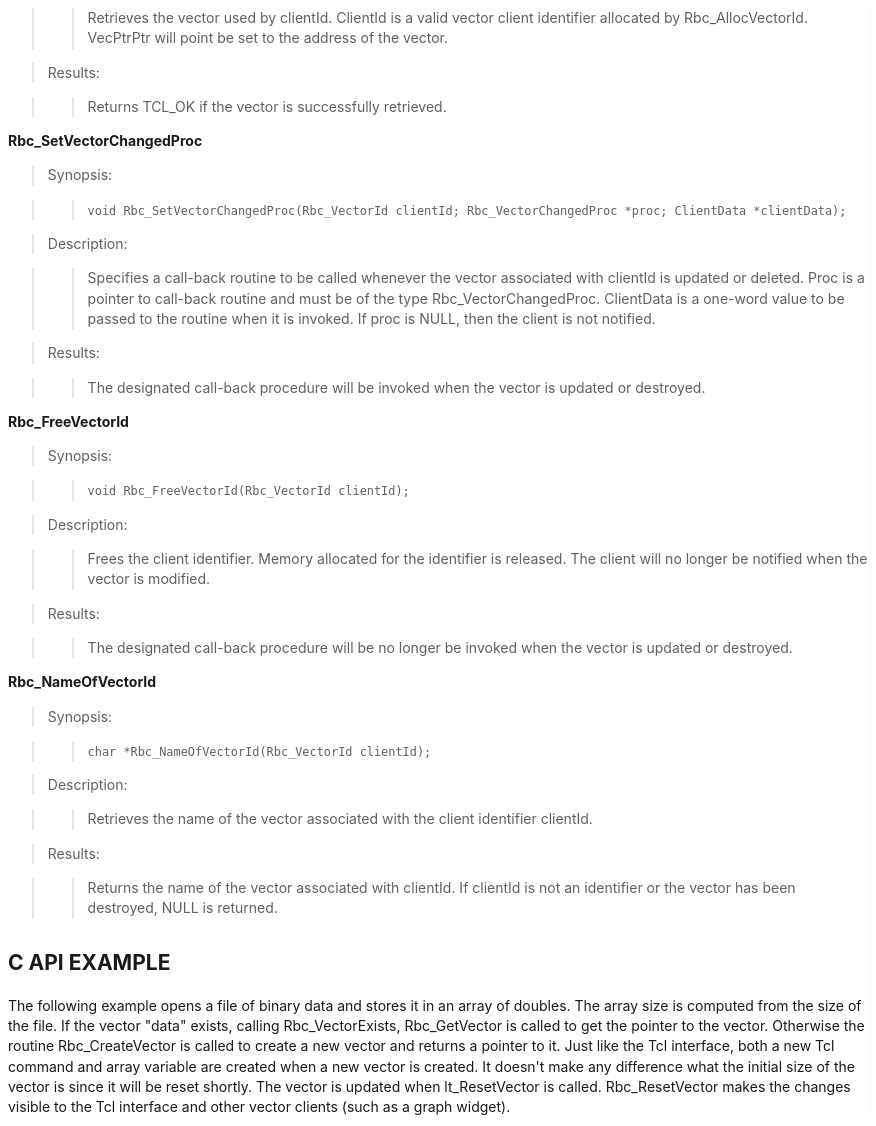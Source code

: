 > > Retrieves the vector used by clientId. ClientId is a valid vector client identifier allocated by Rbc_AllocVectorId. VecPtrPtr will point be set to the address of the vector.

> Results:

> > Returns TCL_OK if the vector is successfully retrieved.

**Rbc_SetVectorChangedProc**

> Synopsis:

> > `void Rbc_SetVectorChangedProc(Rbc_VectorId clientId; Rbc_VectorChangedProc *proc; ClientData *clientData);` 

> Description:

> > Specifies a call-back routine to be called whenever the vector associated with clientId is updated or deleted. Proc is a pointer to call-back routine and must be of the type Rbc_VectorChangedProc. ClientData is a one-word value to be passed to the routine when it is invoked. If proc is NULL, then the client is not notified.

> Results:

> > The designated call-back procedure will be invoked when the vector is updated or destroyed.

**Rbc_FreeVectorId**

> Synopsis:

> > `void Rbc_FreeVectorId(Rbc_VectorId clientId);` 

> Description:

> > Frees the client identifier. Memory allocated for the identifier is released. The client will no longer be notified when the vector is modified.

> Results:

> > The designated call-back procedure will be no longer be invoked when the vector is updated or destroyed.

**Rbc_NameOfVectorId**

> Synopsis:

> > `char *Rbc_NameOfVectorId(Rbc_VectorId clientId);` 

> Description:

> > Retrieves the name of the vector associated with the client identifier clientId.

> Results:

> > Returns the name of the vector associated with clientId. If clientId is not an identifier or the vector has been destroyed, NULL is returned.

<a name="C-API-EXAMPLE"></a>
## C API EXAMPLE

The following example opens a file of binary data and stores it in an array of doubles. The array size is computed from the size of the file. If the vector "data" exists, calling Rbc_VectorExists, Rbc_GetVector is called to get the pointer to the vector. Otherwise the routine Rbc_CreateVector is called to create a new vector and returns a pointer to it. Just like the Tcl interface, both a new Tcl command and array variable are created when a new vector is created. It doesn't make any difference what the initial size of the vector is since it will be reset shortly. The vector is updated when lt_ResetVector is called. Rbc_ResetVector makes the changes visible to the Tcl interface and other vector clients (such as a graph widget).
